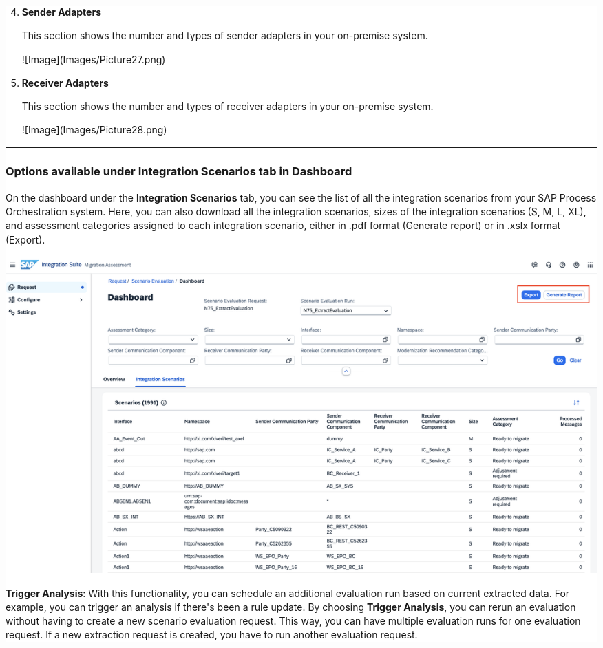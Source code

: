 4. **Sender Adapters**
   
      This section shows the number and types of sender adapters in your on-premise system.

      <!-- border -->![Image](Images/Picture27.png)

5. **Receiver Adapters**
   
      This section shows the number and types of receiver adapters in your on-premise system.

      <!-- border -->![Image](Images/Picture28.png)

---

### Options available under Integration Scenarios tab in Dashboard

On the dashboard under the **Integration Scenarios** tab, you can see the list of all the integration scenarios from your SAP Process Orchestration system. Here, you can also download all the integration scenarios, sizes of the integration scenarios (S, M, L, XL), and assessment categories assigned to each integration scenario, either in .pdf format (Generate report) or  in .xslx format (Export).

   ![Image](Images/Picture29-1.png)


**Trigger Analysis**:  With this functionality, you can schedule an additional evaluation run based on current extracted data. For example, you can trigger an analysis if there's been a rule update. By choosing **Trigger Analysis**, you can rerun an evaluation without having to create a new scenario  evaluation request. This way, you can have multiple evaluation runs for one evaluation request. If a new extraction request is created, you have to run another evaluation request.
